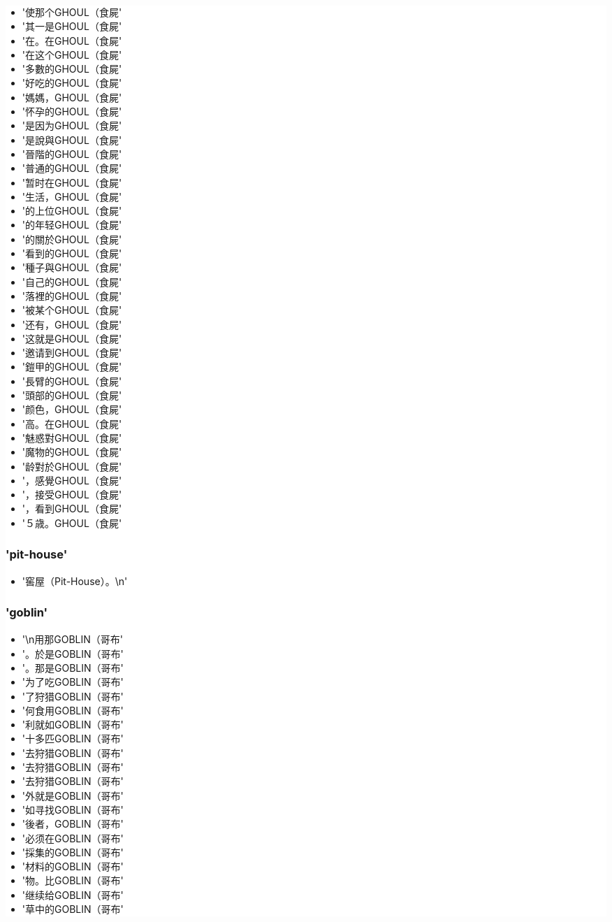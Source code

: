 - '使那个GHOUL（食屍'
- '其一是GHOUL（食屍'
- '在。在GHOUL（食屍'
- '在这个GHOUL（食屍'
- '多數的GHOUL（食屍'
- '好吃的GHOUL（食屍'
- '媽媽，GHOUL（食屍'
- '怀孕的GHOUL（食屍'
- '是因为GHOUL（食屍'
- '是說與GHOUL（食屍'
- '晉階的GHOUL（食屍'
- '普通的GHOUL（食屍'
- '暂时在GHOUL（食屍'
- '生活，GHOUL（食屍'
- '的上位GHOUL（食屍'
- '的年轻GHOUL（食屍'
- '的關於GHOUL（食屍'
- '看到的GHOUL（食屍'
- '種子與GHOUL（食屍'
- '自己的GHOUL（食屍'
- '落裡的GHOUL（食屍'
- '被某个GHOUL（食屍'
- '还有，GHOUL（食屍'
- '这就是GHOUL（食屍'
- '邀请到GHOUL（食屍'
- '鎧甲的GHOUL（食屍'
- '長臂的GHOUL（食屍'
- '頭部的GHOUL（食屍'
- '颜色，GHOUL（食屍'
- '高。在GHOUL（食屍'
- '魅惑對GHOUL（食屍'
- '魔物的GHOUL（食屍'
- '龄對於GHOUL（食屍'
- '，感覺GHOUL（食屍'
- '，接受GHOUL（食屍'
- '，看到GHOUL（食屍'
- '５歳。GHOUL（食屍'

### 'pit-house'

- '窖屋（Pit-House）。\n'

### 'goblin'

- '\n用那GOBLIN（哥布'
- '。於是GOBLIN（哥布'
- '。那是GOBLIN（哥布'
- '为了吃GOBLIN（哥布'
- '了狩猎GOBLIN（哥布'
- '何食用GOBLIN（哥布'
- '利就如GOBLIN（哥布'
- '十多匹GOBLIN（哥布'
- '去狩猎GOBLIN（哥布'
- '去狩猎GOBLIN（哥布'
- '去狩猎GOBLIN（哥布'
- '外就是GOBLIN（哥布'
- '如寻找GOBLIN（哥布'
- '後者，GOBLIN（哥布'
- '必须在GOBLIN（哥布'
- '採集的GOBLIN（哥布'
- '材料的GOBLIN（哥布'
- '物。比GOBLIN（哥布'
- '继续给GOBLIN（哥布'
- '草中的GOBLIN（哥布'